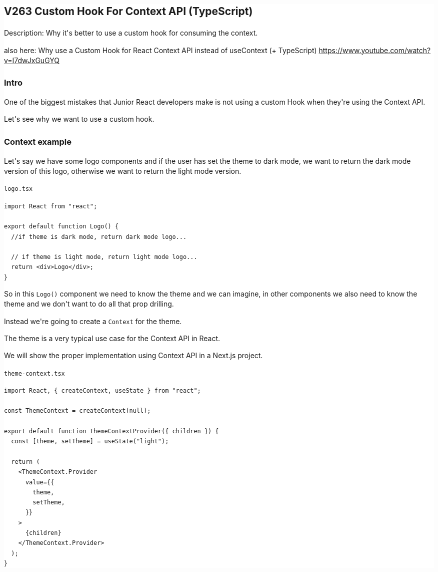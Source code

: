 ## V263 Custom Hook For Context API (TypeScript)
Description: Why it's better to use a custom hook for consuming the context.


also here: 
Why use a Custom Hook for React Context API instead of useContext (+ TypeScript)
https://www.youtube.com/watch?v=I7dwJxGuGYQ

### Intro

One of the biggest mistakes that Junior React developers make is not using a custom Hook when they're using the Context API.

Let's see why we want to use a custom hook. 



### Context example

Let's say we have some logo components and if the user has set the theme to dark mode, we want to return the dark mode version of this logo, otherwise we want to return the light mode version.

`logo.tsx`
```tsx
import React from "react";

export default function Logo() {
  //if theme is dark mode, return dark mode logo...

  // if theme is light mode, return light mode logo...
  return <div>Logo</div>;
}
```


So in this `Logo()` component we need to know the theme and we can imagine, in other components we also need to know the theme and we don't want to do all that prop drilling. 

Instead we're going to create a `Context` for the theme. 

The theme is a very typical use case for the Context API in React. 

We will show the proper implementation using Context API in a Next.js project.

`theme-context.tsx`
```tsx
import React, { createContext, useState } from "react";

const ThemeContext = createContext(null);

export default function ThemeContextProvider({ children }) {
  const [theme, setTheme] = useState("light");

  return (
    <ThemeContext.Provider
      value={{
        theme,
        setTheme,
      }}
    >
      {children}
    </ThemeContext.Provider>  
  );
}
```
